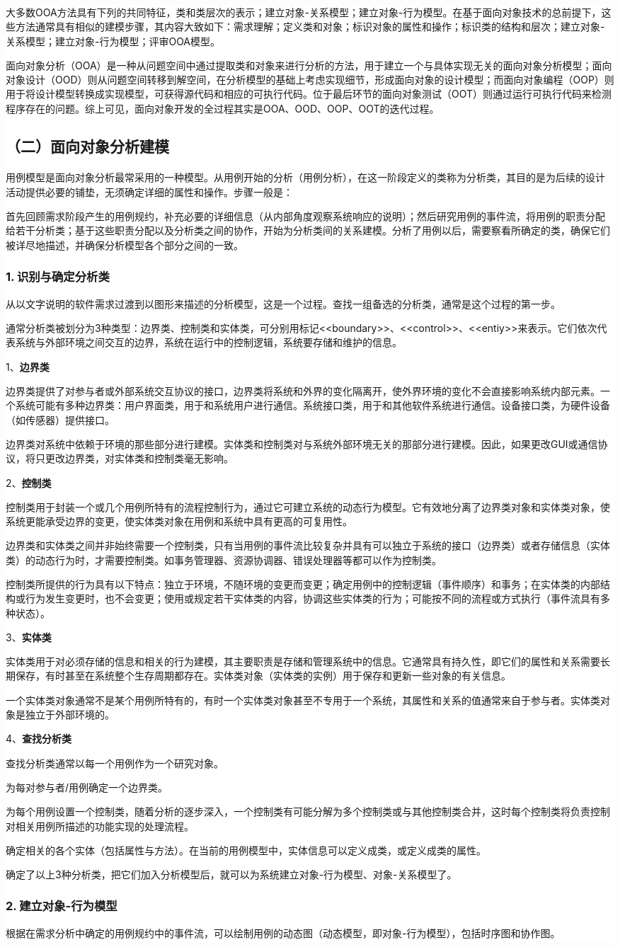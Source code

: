 大多数OOA方法具有下列的共同特征，类和类层次的表示；建立对象-关系模型；建立对象-行为模型。在基于面向对象技术的总前提下，这些方法通常具有相似的建模步骤，其内容大致如下：需求理解；定义类和对象；标识对象的属性和操作；标识类的结构和层次；建立对象-关系模型；建立对象-行为模型；评审OOA模型。

面向对象分析（OOA）是一种从问题空间中通过提取类和对象来进行分析的方法，用于建立一个与具体实现无关的面向对象分析模型；面向对象设计（OOD）则从问题空间转移到解空间，在分析模型的基础上考虑实现细节，形成面向对象的设计模型；而面向对象编程（OOP）则用于将设计模型转换成实现模型，可获得源代码和相应的可执行代码。位于最后环节的面向对象测试（OOT）则通过运行可执行代码来检测程序存在的问题。综上可见，面向对象开发的全过程其实是OOA、OOD、OOP、OOT的迭代过程。

## （二）面向对象分析建模

用例模型是面向对象分析最常采用的一种模型。从用例开始的分析（用例分析），在这一阶段定义的类称为分析类，其目的是为后续的设计活动提供必要的铺垫，无须确定详细的属性和操作。步骤一般是：

首先回顾需求阶段产生的用例规约，补充必要的详细信息（从内部角度观察系统响应的说明）；然后研究用例的事件流，将用例的职责分配给若干分析类；基于这些职责分配以及分析类之间的协作，开始为分析类间的关系建模。分析了用例以后，需要察看所确定的类，确保它们被详尽地描述，并确保分析模型各个部分之间的一致。

### 1. 识别与确定分析类

从以文字说明的软件需求过渡到以图形来描述的分析模型，这是一个过程。查找一组备选的分析类，通常是这个过程的第一步。

通常分析类被划分为3种类型：边界类、控制类和实体类，可分别用标记<\<boundary\>>、<\<control\>>、<\<entiy\>>来表示。它们依次代表系统与外部环境之间交互的边界，系统在运行中的控制逻辑，系统要存储和维护的信息。

1、**边界类**

边界类提供了对参与者或外部系统交互协议的接口，边界类将系统和外界的变化隔离开，使外界环境的变化不会直接影响系统内部元素。一个系统可能有多种边界类：用户界面类，用于和系统用户进行通信。系统接口类，用于和其他软件系统进行通信。设备接口类，为硬件设备（如传感器）提供接口。

边界类对系统中依赖于环境的那些部分进行建模。实体类和控制类对与系统外部环境无关的那部分进行建模。因此，如果更改GUI或通信协议，将只更改边界类，对实体类和控制类毫无影响。

2、**控制类**

控制类用于封装一个或几个用例所特有的流程控制行为，通过它可建立系统的动态行为模型。它有效地分离了边界类对象和实体类对象，使系统更能承受边界的变更，使实体类对象在用例和系统中具有更高的可复用性。

边界类和实体类之间并非始终需要一个控制类，只有当用例的事件流比较复杂并具有可以独立于系统的接口（边界类）或者存储信息（实体类）的动态行为时，才需要控制类。如事务管理器、资源协调器、错误处理器等都可以作为控制类。

控制类所提供的行为具有以下特点：独立于环境，不随环境的变更而变更；确定用例中的控制逻辑（事件顺序）和事务；在实体类的内部结构或行为发生变更时，也不会变更；使用或规定若干实体类的内容，协调这些实体类的行为；可能按不同的流程或方式执行（事件流具有多种状态）。

3、**实体类**

实体类用于对必须存储的信息和相关的行为建模，其主要职责是存储和管理系统中的信息。它通常具有持久性，即它们的属性和关系需要长期保存，有时甚至在系统整个生存周期都存在。实体类对象（实体类的实例）用于保存和更新一些对象的有关信息。

一个实体类对象通常不是某个用例所特有的，有时一个实体类对象甚至不专用于一个系统，其属性和关系的值通常来自于参与者。实体类对象是独立于外部环境的。

4、**查找分析类**

查找分析类通常以每一个用例作为一个研究对象。

为每对参与者/用例确定一个边界类。

为每个用例设置一个控制类，随着分析的逐步深入，一个控制类有可能分解为多个控制类或与其他控制类合并，这时每个控制类将负责控制对相关用例所描述的功能实现的处理流程。

确定相关的各个实体（包括属性与方法）。在当前的用例模型中，实体信息可以定义成类，或定义成类的属性。

确定了以上3种分析类，把它们加入分析模型后，就可以为系统建立对象-行为模型、对象-关系模型了。

### 2. 建立对象-行为模型

根据在需求分析中确定的用例规约中的事件流，可以绘制用例的动态图（动态模型，即对象-行为模型），包括时序图和协作图。

